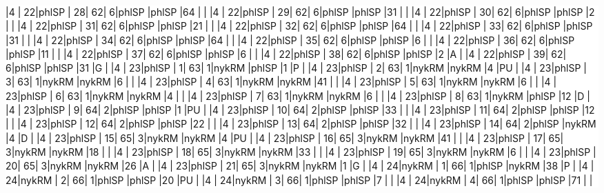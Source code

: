 |4      |    22|phlSP     |    28|       62|        6|phlSP     |phlSP   |64      |        |
|4      |    22|phlSP     |    29|       62|        6|phlSP     |phlSP   |31      |        |
|4      |    22|phlSP     |    30|       62|        6|phlSP     |phlSP   |2       |        |
|4      |    22|phlSP     |    31|       62|        6|phlSP     |phlSP   |21      |        |
|4      |    22|phlSP     |    32|       62|        6|phlSP     |phlSP   |64      |        |
|4      |    22|phlSP     |    33|       62|        6|phlSP     |phlSP   |31      |        |
|4      |    22|phlSP     |    34|       62|        6|phlSP     |phlSP   |64      |        |
|4      |    22|phlSP     |    35|       62|        6|phlSP     |phlSP   |6       |        |
|4      |    22|phlSP     |    36|       62|        6|phlSP     |phlSP   |11      |        |
|4      |    22|phlSP     |    37|       62|        6|phlSP     |phlSP   |6       |        |
|4      |    22|phlSP     |    38|       62|        6|phlSP     |phlSP   |2       |A       |
|4      |    22|phlSP     |    39|       62|        6|phlSP     |phlSP   |31      |G       |
|4      |    23|phlSP     |     1|       63|        1|nykRM     |phlSP   |1       |P       |
|4      |    23|phlSP     |     2|       63|        1|nykRM     |nykRM   |4       |PU      |
|4      |    23|phlSP     |     3|       63|        1|nykRM     |nykRM   |6       |        |
|4      |    23|phlSP     |     4|       63|        1|nykRM     |nykRM   |41      |        |
|4      |    23|phlSP     |     5|       63|        1|nykRM     |nykRM   |6       |        |
|4      |    23|phlSP     |     6|       63|        1|nykRM     |nykRM   |4       |        |
|4      |    23|phlSP     |     7|       63|        1|nykRM     |nykRM   |6       |        |
|4      |    23|phlSP     |     8|       63|        1|nykRM     |phlSP   |12      |D       |
|4      |    23|phlSP     |     9|       64|        2|phlSP     |phlSP   |1       |PU      |
|4      |    23|phlSP     |    10|       64|        2|phlSP     |phlSP   |33      |        |
|4      |    23|phlSP     |    11|       64|        2|phlSP     |phlSP   |12      |        |
|4      |    23|phlSP     |    12|       64|        2|phlSP     |phlSP   |22      |        |
|4      |    23|phlSP     |    13|       64|        2|phlSP     |phlSP   |32      |        |
|4      |    23|phlSP     |    14|       64|        2|phlSP     |nykRM   |4       |D       |
|4      |    23|phlSP     |    15|       65|        3|nykRM     |nykRM   |4       |PU      |
|4      |    23|phlSP     |    16|       65|        3|nykRM     |nykRM   |41      |        |
|4      |    23|phlSP     |    17|       65|        3|nykRM     |nykRM   |18      |        |
|4      |    23|phlSP     |    18|       65|        3|nykRM     |nykRM   |33      |        |
|4      |    23|phlSP     |    19|       65|        3|nykRM     |nykRM   |6       |        |
|4      |    23|phlSP     |    20|       65|        3|nykRM     |nykRM   |26      |A       |
|4      |    23|phlSP     |    21|       65|        3|nykRM     |nykRM   |1       |G       |
|4      |    24|nykRM     |     1|       66|        1|phlSP     |nykRM   |38      |P       |
|4      |    24|nykRM     |     2|       66|        1|phlSP     |phlSP   |20      |PU      |
|4      |    24|nykRM     |     3|       66|        1|phlSP     |phlSP   |7       |        |
|4      |    24|nykRM     |     4|       66|        1|phlSP     |phlSP   |71      |        |
